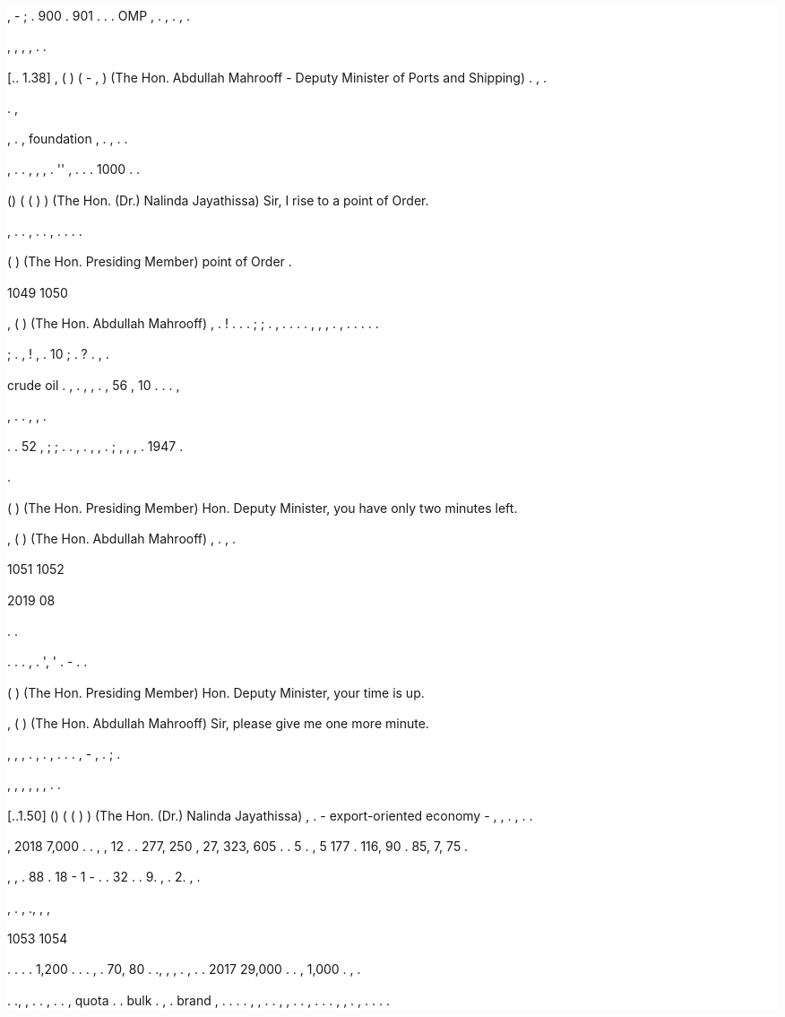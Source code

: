 , - ; . 900 . 901 . . . OMP , . , . , .

, , , , . .

[.. 1.38] , ( ) ( - , ) (The Hon. Abdullah Mahrooff - Deputy Minister of Ports and Shipping) . , .

. ,

, . , foundation , . , . .

, . . , , , . '' , . . . 1000 . .

() ( ( ) ) (The Hon. (Dr.) Nalinda Jayathissa) Sir, I rise to a point of Order.

, . . , . . , . . . .

( ) (The Hon. Presiding Member) point of Order .

1049 1050

, ( ) (The Hon. Abdullah Mahrooff) , . ! . . . ; ; . , . . . . , , , . , . . . . .

; . , ! , . 10 ; . ? . , .

crude oil . , . , , . , 56 , 10 . . . ,

, . . , , .

. . 52 , ; ; . . , . , , . ; , , , . 1947 .

.

( ) (The Hon. Presiding Member) Hon. Deputy Minister, you have only two minutes left.

, ( ) (The Hon. Abdullah Mahrooff) , . , .

1051 1052

2019 08

. .

. . . , . ', ' . - . .

( ) (The Hon. Presiding Member) Hon. Deputy Minister, your time is up.

, ( ) (The Hon. Abdullah Mahrooff) Sir, please give me one more minute.

, , , . , . , . . . , - , . ; .

, , , , , , . .

[..1.50] () ( ( ) ) (The Hon. (Dr.) Nalinda Jayathissa) , . - export-oriented economy - , , . , . .

, 2018 7,000 . . , , 12 . . 277, 250 , 27, 323, 605 . . 5 . , 5 177 . 116, 90 . 85, 7, 75 .

, , . 88 . 18 - 1 - . . 32 . . 9. , . 2. , .

, . , ., , ,

1053 1054

. . . . 1,200 . . . , . 70, 80 . ., , , . , . . 2017 29,000 . . , 1,000 . , .

. ., , . . , . . , quota . . bulk . , . brand , . . . . , , . . , , . . , . . . , , . , . . . .
